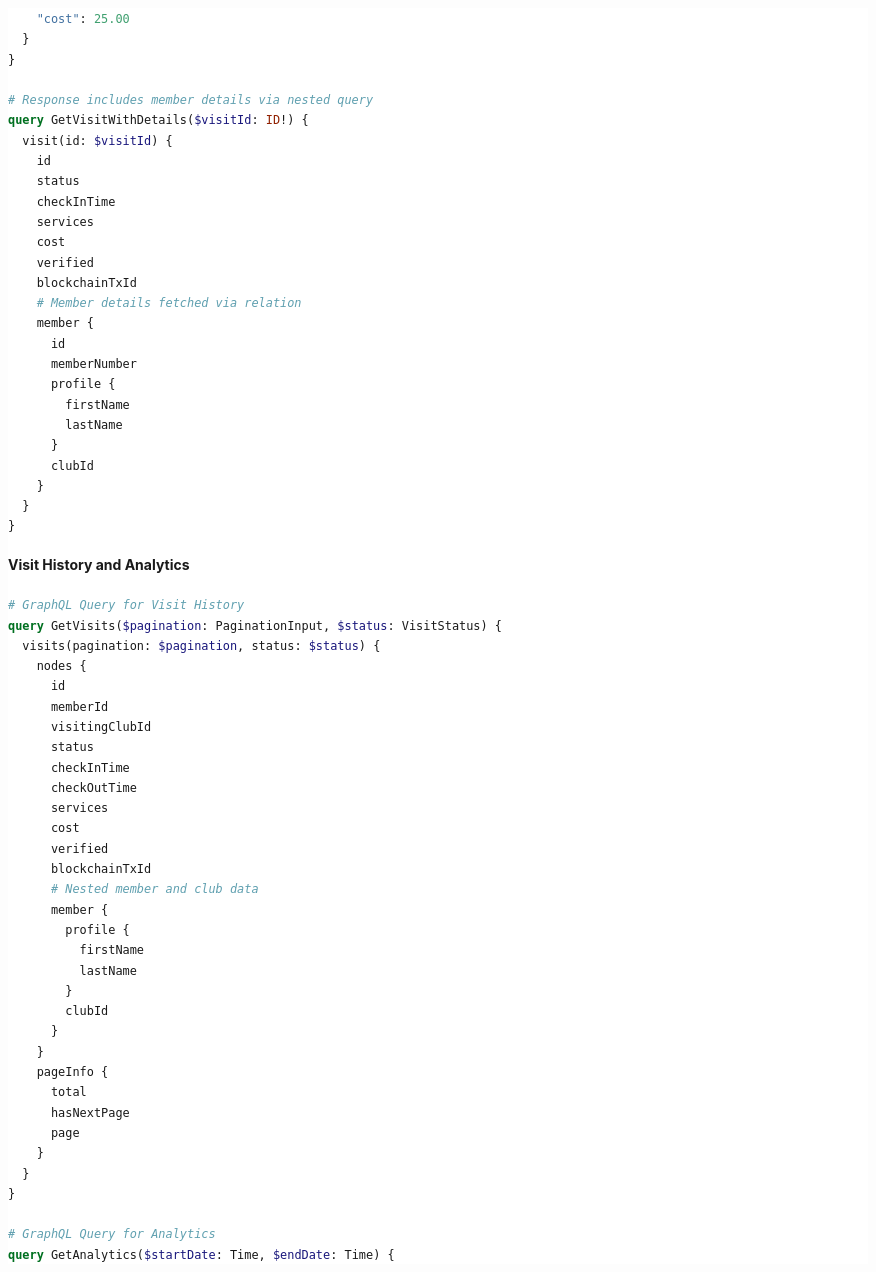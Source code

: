 ```graphql
    "cost": 25.00
  }
}

# Response includes member details via nested query
query GetVisitWithDetails($visitId: ID!) {
  visit(id: $visitId) {
    id
    status
    checkInTime
    services
    cost
    verified
    blockchainTxId
    # Member details fetched via relation
    member {
      id
      memberNumber
      profile {
        firstName
        lastName
      }
      clubId
    }
  }
}
```

#### Visit History and Analytics

```graphql
# GraphQL Query for Visit History
query GetVisits($pagination: PaginationInput, $status: VisitStatus) {
  visits(pagination: $pagination, status: $status) {
    nodes {
      id
      memberId
      visitingClubId
      status
      checkInTime
      checkOutTime
      services
      cost
      verified
      blockchainTxId
      # Nested member and club data
      member {
        profile {
          firstName
          lastName
        }
        clubId
      }
    }
    pageInfo {
      total
      hasNextPage
      page
    }
  }
}

# GraphQL Query for Analytics
query GetAnalytics($startDate: Time, $endDate: Time) {
```